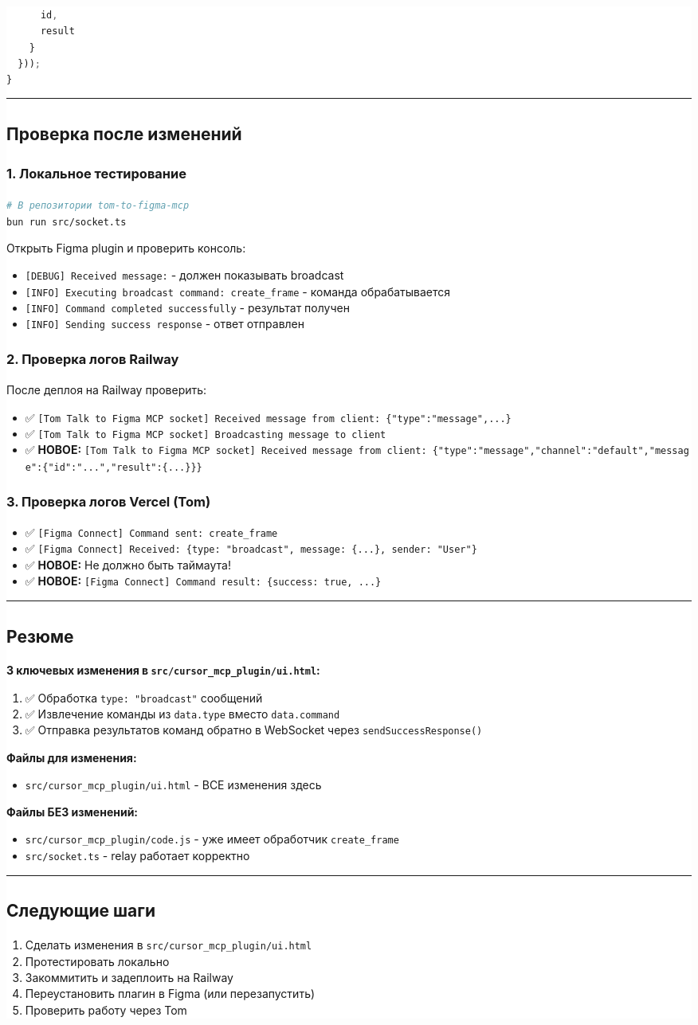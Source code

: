 ```javascript
      id,
      result
    }
  }));
}
```

---

## Проверка после изменений

### 1. Локальное тестирование

```bash
# В репозитории tom-to-figma-mcp
bun run src/socket.ts
```

Открыть Figma plugin и проверить консоль:
- `[DEBUG] Received message:` - должен показывать broadcast
- `[INFO] Executing broadcast command: create_frame` - команда обрабатывается
- `[INFO] Command completed successfully` - результат получен
- `[INFO] Sending success response` - ответ отправлен

### 2. Проверка логов Railway

После деплоя на Railway проверить:
- ✅ `[Tom Talk to Figma MCP socket] Received message from client: {"type":"message",...}`
- ✅ `[Tom Talk to Figma MCP socket] Broadcasting message to client`
- ✅ **НОВОЕ:** `[Tom Talk to Figma MCP socket] Received message from client: {"type":"message","channel":"default","message":{"id":"...","result":{...}}}`

### 3. Проверка логов Vercel (Tom)

- ✅ `[Figma Connect] Command sent: create_frame`
- ✅ `[Figma Connect] Received: {type: "broadcast", message: {...}, sender: "User"}`
- ✅ **НОВОЕ:** Не должно быть таймаута!
- ✅ **НОВОЕ:** `[Figma Connect] Command result: {success: true, ...}`

---

## Резюме

**3 ключевых изменения в `src/cursor_mcp_plugin/ui.html`:**

1. ✅ Обработка `type: "broadcast"` сообщений
2. ✅ Извлечение команды из `data.type` вместо `data.command`
3. ✅ Отправка результатов команд обратно в WebSocket через `sendSuccessResponse()`

**Файлы для изменения:**
- `src/cursor_mcp_plugin/ui.html` - ВСЕ изменения здесь

**Файлы БЕЗ изменений:**
- `src/cursor_mcp_plugin/code.js` - уже имеет обработчик `create_frame`
- `src/socket.ts` - relay работает корректно

---

## Следующие шаги

1. Сделать изменения в `src/cursor_mcp_plugin/ui.html`
2. Протестировать локально
3. Закоммитить и задеплоить на Railway
4. Переустановить плагин в Figma (или перезапустить)
5. Проверить работу через Tom
